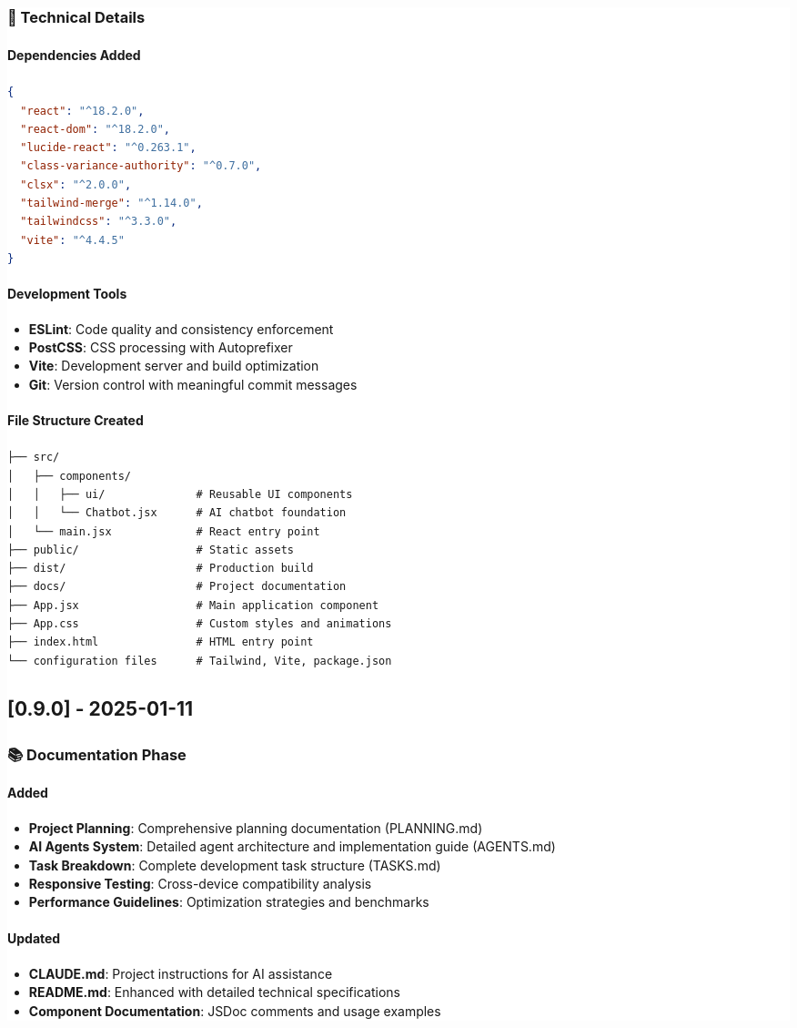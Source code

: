 ### 🔧 Technical Details

#### Dependencies Added
```json
{
  "react": "^18.2.0",
  "react-dom": "^18.2.0",
  "lucide-react": "^0.263.1",
  "class-variance-authority": "^0.7.0",
  "clsx": "^2.0.0",
  "tailwind-merge": "^1.14.0",
  "tailwindcss": "^3.3.0",
  "vite": "^4.4.5"
}
```

#### Development Tools
- **ESLint**: Code quality and consistency enforcement
- **PostCSS**: CSS processing with Autoprefixer
- **Vite**: Development server and build optimization
- **Git**: Version control with meaningful commit messages

#### File Structure Created
```
├── src/
│   ├── components/
│   │   ├── ui/              # Reusable UI components
│   │   └── Chatbot.jsx      # AI chatbot foundation
│   └── main.jsx             # React entry point
├── public/                  # Static assets
├── dist/                    # Production build
├── docs/                    # Project documentation
├── App.jsx                  # Main application component
├── App.css                  # Custom styles and animations
├── index.html               # HTML entry point
└── configuration files      # Tailwind, Vite, package.json
```

## [0.9.0] - 2025-01-11

### 📚 Documentation Phase

#### Added
- **Project Planning**: Comprehensive planning documentation (PLANNING.md)
- **AI Agents System**: Detailed agent architecture and implementation guide (AGENTS.md)
- **Task Breakdown**: Complete development task structure (TASKS.md)
- **Responsive Testing**: Cross-device compatibility analysis
- **Performance Guidelines**: Optimization strategies and benchmarks

#### Updated
- **CLAUDE.md**: Project instructions for AI assistance
- **README.md**: Enhanced with detailed technical specifications
- **Component Documentation**: JSDoc comments and usage examples
